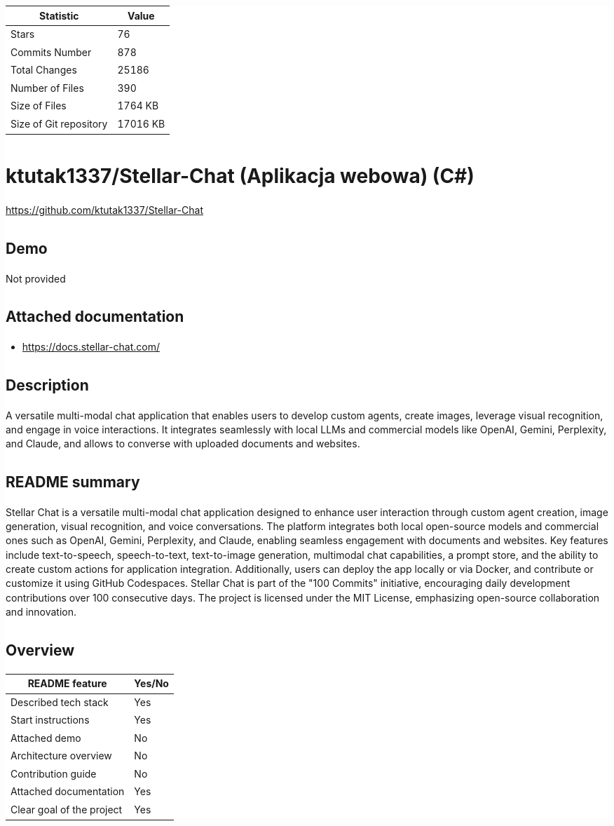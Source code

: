 | Statistic                    | Value       |
|------------------------------|-------------|
| Stars                        | 76 |
| Commits Number               | 878 |
| Total Changes                | 25186 |
| Number of Files              | 390 |
| Size of Files                | 1764 KB |
| Size of Git repository       | 17016 KB |
    
# ktutak1337/Stellar-Chat (Aplikacja webowa) (C#)
https://github.com/ktutak1337/Stellar-Chat
## Demo
Not provided

## Attached documentation

- https://docs.stellar-chat.com/

## Description
A versatile multi-modal chat application that enables users to develop custom agents, create images, leverage visual recognition, and engage in voice interactions. It integrates seamlessly with local LLMs and commercial models like OpenAI, Gemini, Perplexity, and Claude, and allows to converse with uploaded documents and websites.

## README summary
Stellar Chat is a versatile multi-modal chat application designed to enhance user interaction through custom agent creation, image generation, visual recognition, and voice conversations. The platform integrates both local open-source models and commercial ones such as OpenAI, Gemini, Perplexity, and Claude, enabling seamless engagement with documents and websites. Key features include text-to-speech, speech-to-text, text-to-image generation, multimodal chat capabilities, a prompt store, and the ability to create custom actions for application integration. Additionally, users can deploy the app locally or via Docker, and contribute or customize it using GitHub Codespaces. Stellar Chat is part of the "100 Commits" initiative, encouraging daily development contributions over 100 consecutive days. The project is licensed under the MIT License, emphasizing open-source collaboration and innovation.

## Overview

| README feature            | Yes/No |
|---------------------------|--------|
| Described tech stack      | Yes |
| Start instructions        | Yes |
| Attached demo             | No |
| Architecture overview     | No |
| Contribution guide        | No |
| Attached documentation    | Yes |
| Clear goal of the project | Yes |
